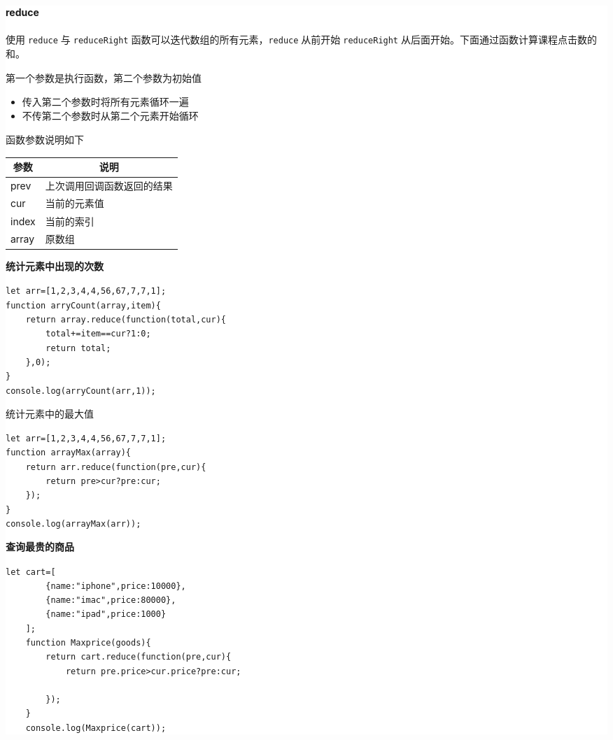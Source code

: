#### reduce

使用 `reduce` 与 `reduceRight` 函数可以迭代数组的所有元素，`reduce` 从前开始 `reduceRight` 从后面开始。下面通过函数计算课程点击数的和。

第一个参数是执行函数，第二个参数为初始值

- 传入第二个参数时将所有元素循环一遍
- 不传第二个参数时从第二个元素开始循环

函数参数说明如下

| 参数  | 说明                       |
| ----- | -------------------------- |
| prev  | 上次调用回调函数返回的结果 |
| cur   | 当前的元素值               |
| index | 当前的索引                 |
| array | 原数组                     |

**统计元素中出现的次数**

```html
let arr=[1,2,3,4,4,56,67,7,7,1];
function arryCount(array,item){
    return array.reduce(function(total,cur){
        total+=item==cur?1:0;
        return total;
    },0); 
}
console.log(arryCount(arr,1));
```

统计元素中的最大值

```html
let arr=[1,2,3,4,4,56,67,7,7,1];
function arrayMax(array){
    return arr.reduce(function(pre,cur){
        return pre>cur?pre:cur;
    });
}
console.log(arrayMax(arr));
```

**查询最贵的商品**

```html
let cart=[
        {name:"iphone",price:10000},
        {name:"imac",price:80000},
        {name:"ipad",price:1000}
    ];
    function Maxprice(goods){
        return cart.reduce(function(pre,cur){
            return pre.price>cur.price?pre:cur;
           
        });
    }
    console.log(Maxprice(cart));
```


  [symbol]: "houdunren.com"
  [symbol]: "houdunren.com"